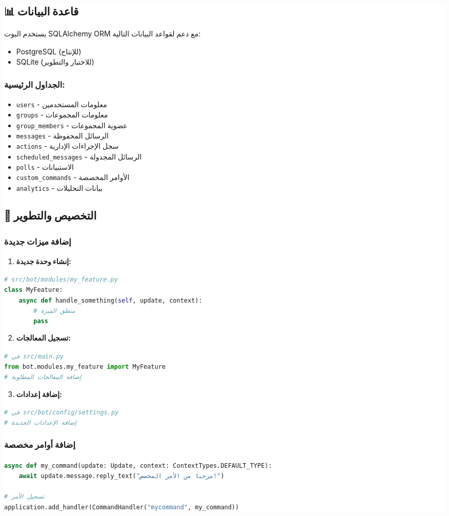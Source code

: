 ## 📊 قاعدة البيانات

يستخدم البوت SQLAlchemy ORM مع دعم لقواعد البيانات التالية:
- PostgreSQL (للإنتاج)
- SQLite (للاختبار والتطوير)

### الجداول الرئيسية:
- `users` - معلومات المستخدمين
- `groups` - معلومات المجموعات
- `group_members` - عضوية المجموعات
- `messages` - الرسائل المحفوظة
- `actions` - سجل الإجراءات الإدارية
- `scheduled_messages` - الرسائل المجدولة
- `polls` - الاستبيانات
- `custom_commands` - الأوامر المخصصة
- `analytics` - بيانات التحليلات

## 🔧 التخصيص والتطوير

### إضافة ميزات جديدة

1. **إنشاء وحدة جديدة:**
```python
# src/bot/modules/my_feature.py
class MyFeature:
    async def handle_something(self, update, context):
        # منطق الميزة
        pass
```

2. **تسجيل المعالجات:**
```python
# في src/main.py
from bot.modules.my_feature import MyFeature
# إضافة المعالجات المطلوبة
```

3. **إضافة إعدادات:**
```python
# في src/bot/config/settings.py
# إضافة الإعدادات الجديدة
```

### إضافة أوامر مخصصة

```python
async def my_command(update: Update, context: ContextTypes.DEFAULT_TYPE):
    await update.message.reply_text("مرحبا من الأمر المخصص!")

# تسجيل الأمر
application.add_handler(CommandHandler("mycommand", my_command))
```
